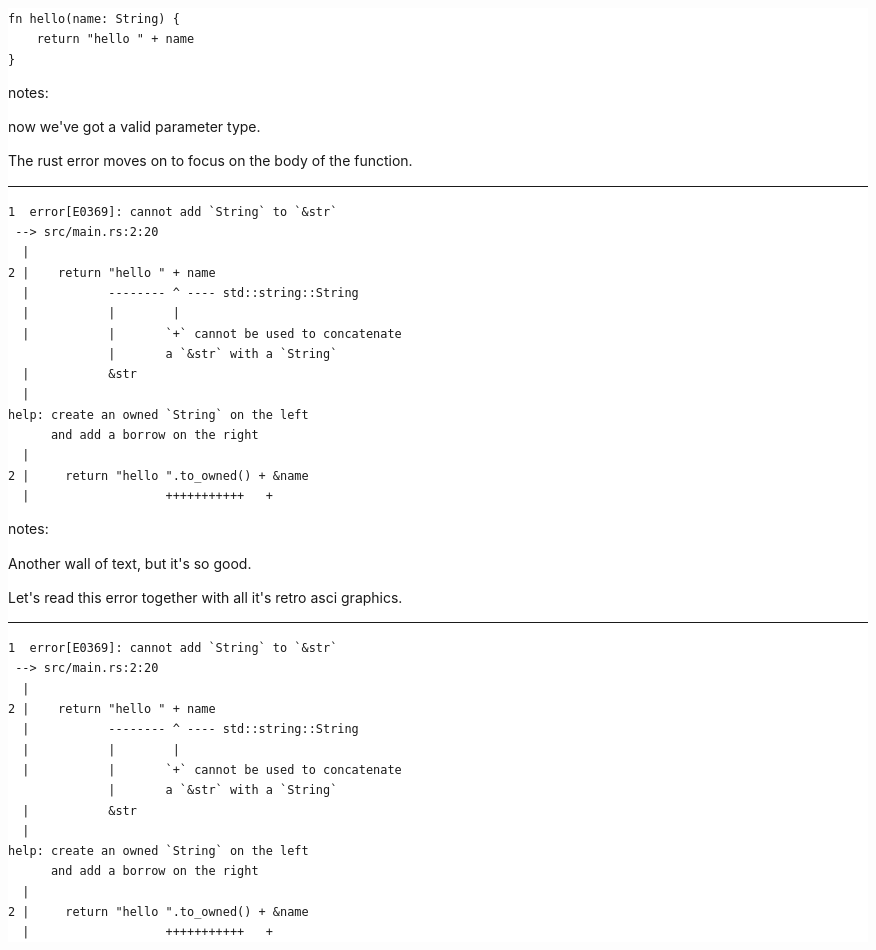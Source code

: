 ```rust[]
fn hello(name: String) {
    return "hello " + name
}
```

notes:

now we've got a valid parameter type.

The rust error moves on to focus on the body of the function.

---

```sql[]
1  error[E0369]: cannot add `String` to `&str`
 --> src/main.rs:2:20  
  |  
2 |    return "hello " + name  
  |           -------- ^ ---- std::string::String
  |           |        |  
  |           |       `+` cannot be used to concatenate
              |       a `&str` with a `String`
  |           &str  
  |  
help: create an owned `String` on the left
      and add a borrow on the right  
  |  
2 |     return "hello ".to_owned() + &name  
  |                   +++++++++++   +
```

notes:

Another wall of text, but it's so good.

Let's read this error together with all it's retro asci graphics.

---

```sql[1]
1  error[E0369]: cannot add `String` to `&str`
 --> src/main.rs:2:20  
  |  
2 |    return "hello " + name  
  |           -------- ^ ---- std::string::String
  |           |        |  
  |           |       `+` cannot be used to concatenate
              |       a `&str` with a `String`
  |           &str  
  |  
help: create an owned `String` on the left
      and add a borrow on the right  
  |  
2 |     return "hello ".to_owned() + &name  
  |                   +++++++++++   +
```
